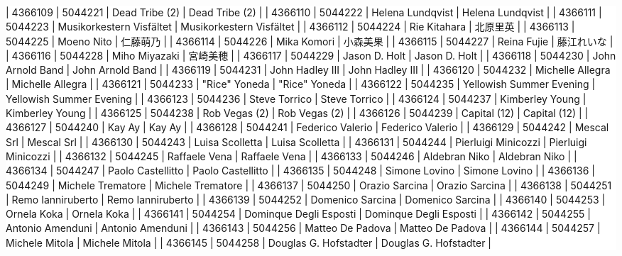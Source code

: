 | 4366109 | 5044221 | Dead Tribe (2) | Dead Tribe (2) |
| 4366110 | 5044222 | Helena Lundqvist | Helena Lundqvist |
| 4366111 | 5044223 | Musikorkestern Visfältet | Musikorkestern Visfältet |
| 4366112 | 5044224 | Rie Kitahara | 北原里英 |
| 4366113 | 5044225 | Moeno Nito | 仁藤萌乃 |
| 4366114 | 5044226 | Mika Komori | 小森美果 |
| 4366115 | 5044227 | Reina Fujie | 藤江れいな |
| 4366116 | 5044228 | Miho Miyazaki | 宮崎美穂 |
| 4366117 | 5044229 | Jason D. Holt | Jason D. Holt |
| 4366118 | 5044230 | John Arnold Band | John Arnold Band |
| 4366119 | 5044231 | John Hadley III | John Hadley III |
| 4366120 | 5044232 | Michelle Allegra | Michelle Allegra |
| 4366121 | 5044233 | "Rice" Yoneda | "Rice" Yoneda |
| 4366122 | 5044235 | Yellowish Summer Evening | Yellowish Summer Evening |
| 4366123 | 5044236 | Steve Torrico | Steve Torrico |
| 4366124 | 5044237 | Kimberley Young | Kimberley Young |
| 4366125 | 5044238 | Rob Vegas (2) | Rob Vegas (2) |
| 4366126 | 5044239 | Capital (12) | Capital (12) |
| 4366127 | 5044240 | Kay Ay | Kay Ay |
| 4366128 | 5044241 | Federico Valerio | Federico Valerio |
| 4366129 | 5044242 | Mescal Srl | Mescal Srl |
| 4366130 | 5044243 | Luisa Scolletta | Luisa Scolletta |
| 4366131 | 5044244 | Pierluigi Minicozzi | Pierluigi Minicozzi |
| 4366132 | 5044245 | Raffaele Vena | Raffaele Vena |
| 4366133 | 5044246 | Aldebran Niko | Aldebran Niko |
| 4366134 | 5044247 | Paolo Castellitto | Paolo Castellitto |
| 4366135 | 5044248 | Simone Lovino | Simone Lovino |
| 4366136 | 5044249 | Michele Trematore | Michele Trematore |
| 4366137 | 5044250 | Orazio Sarcina | Orazio Sarcina |
| 4366138 | 5044251 | Remo Ianniruberto | Remo Ianniruberto |
| 4366139 | 5044252 | Domenico Sarcina | Domenico Sarcina |
| 4366140 | 5044253 | Ornela Koka | Ornela Koka |
| 4366141 | 5044254 | Dominque Degli Esposti | Dominque Degli Esposti |
| 4366142 | 5044255 | Antonio Amenduni | Antonio Amenduni |
| 4366143 | 5044256 | Matteo De Padova | Matteo De Padova |
| 4366144 | 5044257 | Michele Mitola | Michele Mitola |
| 4366145 | 5044258 | Douglas G. Hofstadter | Douglas G. Hofstadter |